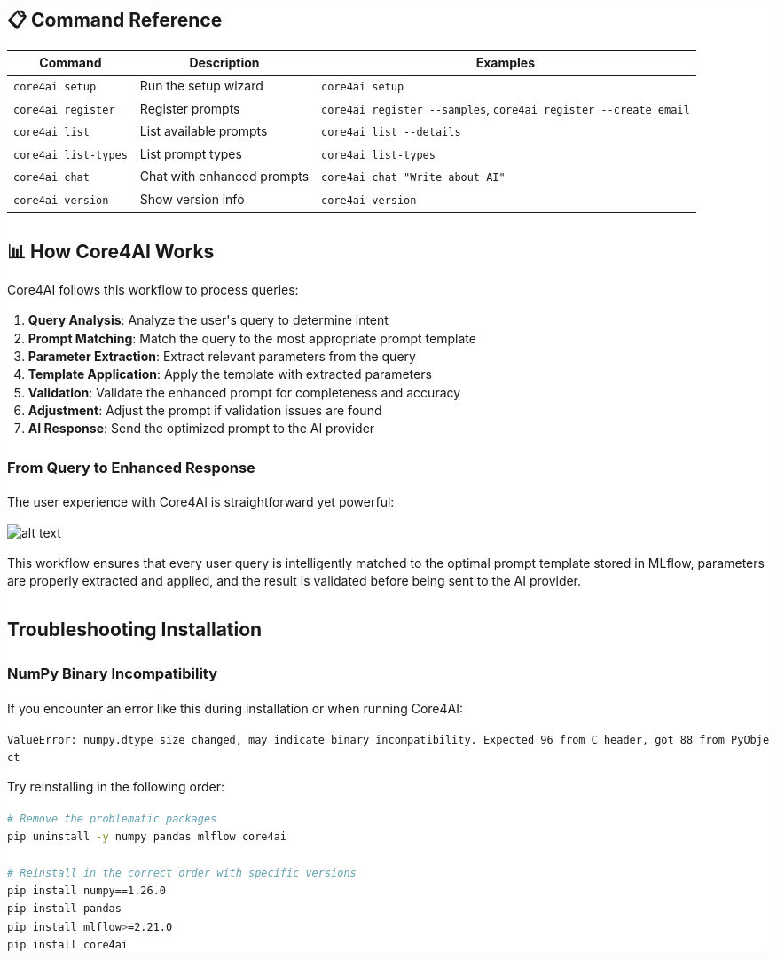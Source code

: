 ## 📋 Command Reference

| Command | Description | Examples |
|---------|-------------|----------|
| `core4ai setup` | Run the setup wizard | `core4ai setup` |
| `core4ai register` | Register prompts | `core4ai register --samples`, `core4ai register --create email` |
| `core4ai list` | List available prompts | `core4ai list --details` |
| `core4ai list-types` | List prompt types | `core4ai list-types` |
| `core4ai chat` | Chat with enhanced prompts | `core4ai chat "Write about AI"` |
| `core4ai version` | Show version info | `core4ai version` |

## 📊 How Core4AI Works

Core4AI follows this workflow to process queries:

1. **Query Analysis**: Analyze the user's query to determine intent
2. **Prompt Matching**: Match the query to the most appropriate prompt template
3. **Parameter Extraction**: Extract relevant parameters from the query
4. **Template Application**: Apply the template with extracted parameters
5. **Validation**: Validate the enhanced prompt for completeness and accuracy
6. **Adjustment**: Adjust the prompt if validation issues are found
7. **AI Response**: Send the optimized prompt to the AI provider

### From Query to Enhanced Response
The user experience with Core4AI is straightforward yet powerful:

![alt text](user-flow.png)

This workflow ensures that every user query is intelligently matched to the optimal prompt template stored in MLflow, parameters are properly extracted and applied, and the result is validated before being sent to the AI provider.

## Troubleshooting Installation

### NumPy Binary Incompatibility

If you encounter an error like this during installation or when running Core4AI:

```
ValueError: numpy.dtype size changed, may indicate binary incompatibility. Expected 96 from C header, got 88 from PyObject
```

Try reinstalling in the following order:

```bash
# Remove the problematic packages
pip uninstall -y numpy pandas mlflow core4ai

# Reinstall in the correct order with specific versions
pip install numpy==1.26.0
pip install pandas
pip install mlflow>=2.21.0
pip install core4ai
```
